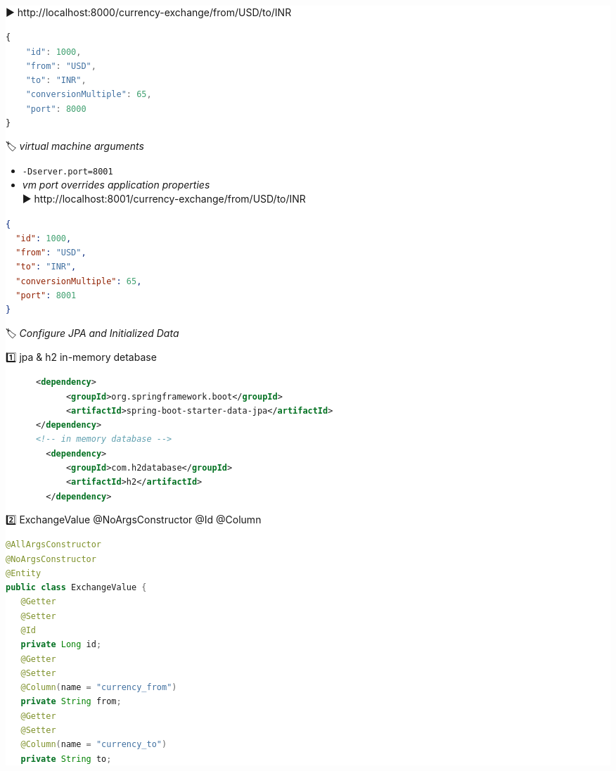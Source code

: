 :arrow_forward: http://localhost:8000/currency-exchange/from/USD/to/INR

```js
{
    "id": 1000,
    "from": "USD",
    "to": "INR",
    "conversionMultiple": 65,
    "port": 8000
}
```

:label: _virtual machine arguments_

- `-Dserver.port=8001`
- _vm port overrides application properties_  
  :arrow_forward: http://localhost:8001/currency-exchange/from/USD/to/INR

```json
{
  "id": 1000,
  "from": "USD",
  "to": "INR",
  "conversionMultiple": 65,
  "port": 8001
}
```

:label: _Configure JPA and Initialized Data_

:one: jpa & h2 in-memory detabase

```xml
      <dependency>
			<groupId>org.springframework.boot</groupId>
			<artifactId>spring-boot-starter-data-jpa</artifactId>
      </dependency>
      <!-- in memory database -->
		<dependency>
			<groupId>com.h2database</groupId>
			<artifactId>h2</artifactId>
		</dependency>
```

:two: ExchangeValue @NoArgsConstructor @Id @Column

```java
@AllArgsConstructor
@NoArgsConstructor
@Entity
public class ExchangeValue {
   @Getter
   @Setter
   @Id
   private Long id;
   @Getter
   @Setter
   @Column(name = "currency_from")
   private String from;
   @Getter
   @Setter
   @Column(name = "currency_to")
   private String to;
```
